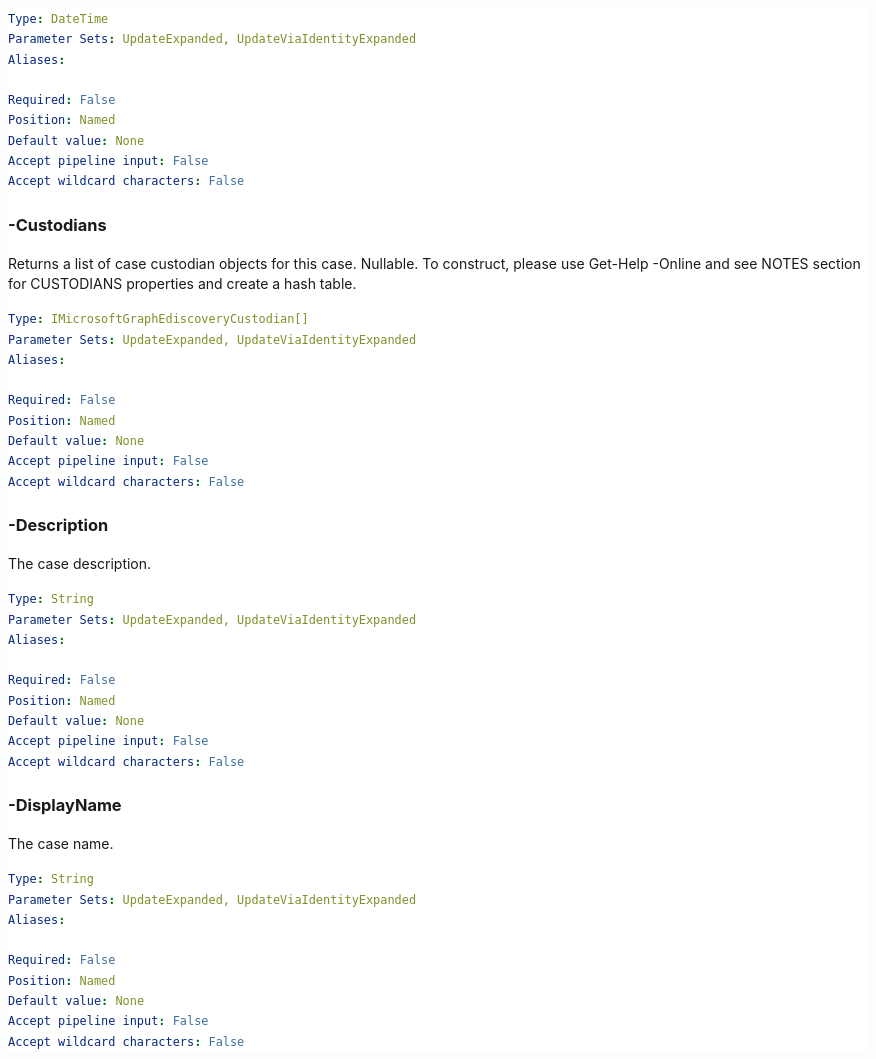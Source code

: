 ```yaml
Type: DateTime
Parameter Sets: UpdateExpanded, UpdateViaIdentityExpanded
Aliases:

Required: False
Position: Named
Default value: None
Accept pipeline input: False
Accept wildcard characters: False
```

### -Custodians
Returns a list of case custodian objects for this case.
Nullable.
To construct, please use Get-Help -Online and see NOTES section for CUSTODIANS properties and create a hash table.

```yaml
Type: IMicrosoftGraphEdiscoveryCustodian[]
Parameter Sets: UpdateExpanded, UpdateViaIdentityExpanded
Aliases:

Required: False
Position: Named
Default value: None
Accept pipeline input: False
Accept wildcard characters: False
```

### -Description
The case description.

```yaml
Type: String
Parameter Sets: UpdateExpanded, UpdateViaIdentityExpanded
Aliases:

Required: False
Position: Named
Default value: None
Accept pipeline input: False
Accept wildcard characters: False
```

### -DisplayName
The case name.

```yaml
Type: String
Parameter Sets: UpdateExpanded, UpdateViaIdentityExpanded
Aliases:

Required: False
Position: Named
Default value: None
Accept pipeline input: False
Accept wildcard characters: False
```

